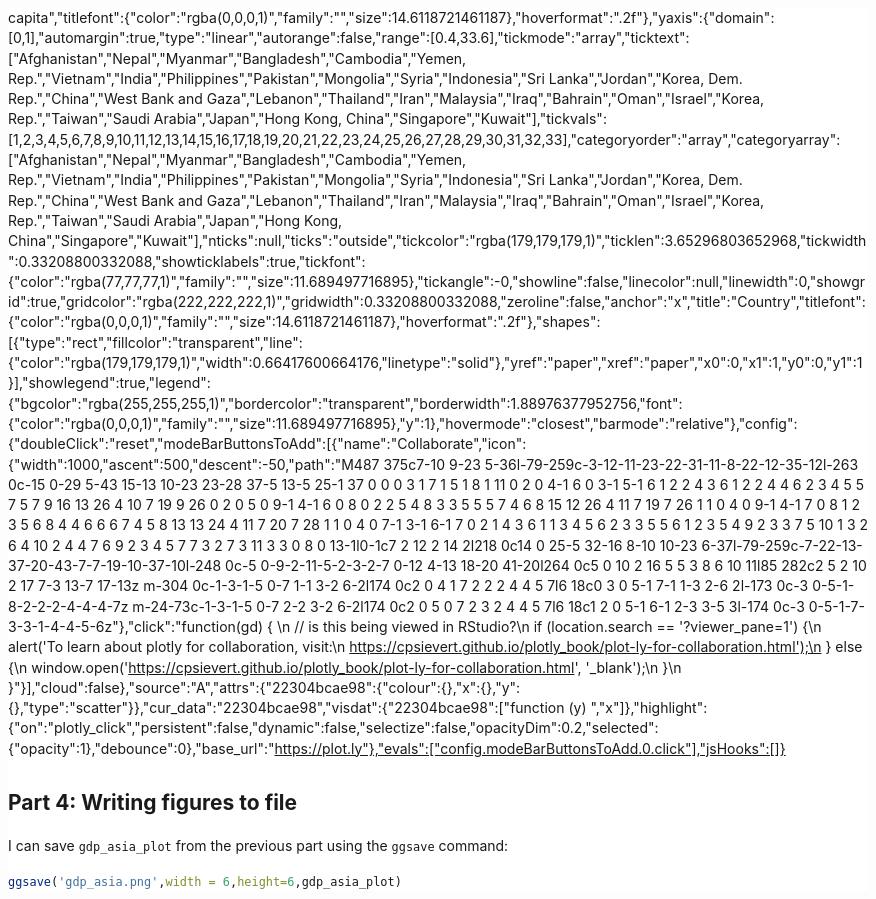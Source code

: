 capita","titlefont":{"color":"rgba(0,0,0,1)","family":"","size":14.6118721461187},"hoverformat":".2f"},"yaxis":{"domain":[0,1],"automargin":true,"type":"linear","autorange":false,"range":[0.4,33.6],"tickmode":"array","ticktext":["Afghanistan","Nepal","Myanmar","Bangladesh","Cambodia","Yemen, Rep.","Vietnam","India","Philippines","Pakistan","Mongolia","Syria","Indonesia","Sri Lanka","Jordan","Korea, Dem. Rep.","China","West Bank and Gaza","Lebanon","Thailand","Iran","Malaysia","Iraq","Bahrain","Oman","Israel","Korea, Rep.","Taiwan","Saudi Arabia","Japan","Hong Kong, China","Singapore","Kuwait"],"tickvals":[1,2,3,4,5,6,7,8,9,10,11,12,13,14,15,16,17,18,19,20,21,22,23,24,25,26,27,28,29,30,31,32,33],"categoryorder":"array","categoryarray":["Afghanistan","Nepal","Myanmar","Bangladesh","Cambodia","Yemen, Rep.","Vietnam","India","Philippines","Pakistan","Mongolia","Syria","Indonesia","Sri Lanka","Jordan","Korea, Dem. Rep.","China","West Bank and Gaza","Lebanon","Thailand","Iran","Malaysia","Iraq","Bahrain","Oman","Israel","Korea, Rep.","Taiwan","Saudi Arabia","Japan","Hong Kong, China","Singapore","Kuwait"],"nticks":null,"ticks":"outside","tickcolor":"rgba(179,179,179,1)","ticklen":3.65296803652968,"tickwidth":0.33208800332088,"showticklabels":true,"tickfont":{"color":"rgba(77,77,77,1)","family":"","size":11.689497716895},"tickangle":-0,"showline":false,"linecolor":null,"linewidth":0,"showgrid":true,"gridcolor":"rgba(222,222,222,1)","gridwidth":0.33208800332088,"zeroline":false,"anchor":"x","title":"Country","titlefont":{"color":"rgba(0,0,0,1)","family":"","size":14.6118721461187},"hoverformat":".2f"},"shapes":[{"type":"rect","fillcolor":"transparent","line":{"color":"rgba(179,179,179,1)","width":0.66417600664176,"linetype":"solid"},"yref":"paper","xref":"paper","x0":0,"x1":1,"y0":0,"y1":1}],"showlegend":true,"legend":{"bgcolor":"rgba(255,255,255,1)","bordercolor":"transparent","borderwidth":1.88976377952756,"font":{"color":"rgba(0,0,0,1)","family":"","size":11.689497716895},"y":1},"hovermode":"closest","barmode":"relative"},"config":{"doubleClick":"reset","modeBarButtonsToAdd":[{"name":"Collaborate","icon":{"width":1000,"ascent":500,"descent":-50,"path":"M487 375c7-10 9-23 5-36l-79-259c-3-12-11-23-22-31-11-8-22-12-35-12l-263 0c-15 0-29 5-43 15-13 10-23 23-28 37-5 13-5 25-1 37 0 0 0 3 1 7 1 5 1 8 1 11 0 2 0 4-1 6 0 3-1 5-1 6 1 2 2 4 3 6 1 2 2 4 4 6 2 3 4 5 5 7 5 7 9 16 13 26 4 10 7 19 9 26 0 2 0 5 0 9-1 4-1 6 0 8 0 2 2 5 4 8 3 3 5 5 5 7 4 6 8 15 12 26 4 11 7 19 7 26 1 1 0 4 0 9-1 4-1 7 0 8 1 2 3 5 6 8 4 4 6 6 6 7 4 5 8 13 13 24 4 11 7 20 7 28 1 1 0 4 0 7-1 3-1 6-1 7 0 2 1 4 3 6 1 1 3 4 5 6 2 3 3 5 5 6 1 2 3 5 4 9 2 3 3 7 5 10 1 3 2 6 4 10 2 4 4 7 6 9 2 3 4 5 7 7 3 2 7 3 11 3 3 0 8 0 13-1l0-1c7 2 12 2 14 2l218 0c14 0 25-5 32-16 8-10 10-23 6-37l-79-259c-7-22-13-37-20-43-7-7-19-10-37-10l-248 0c-5 0-9-2-11-5-2-3-2-7 0-12 4-13 18-20 41-20l264 0c5 0 10 2 16 5 5 3 8 6 10 11l85 282c2 5 2 10 2 17 7-3 13-7 17-13z m-304 0c-1-3-1-5 0-7 1-1 3-2 6-2l174 0c2 0 4 1 7 2 2 2 4 4 5 7l6 18c0 3 0 5-1 7-1 1-3 2-6 2l-173 0c-3 0-5-1-8-2-2-2-4-4-4-7z m-24-73c-1-3-1-5 0-7 2-2 3-2 6-2l174 0c2 0 5 0 7 2 3 2 4 4 5 7l6 18c1 2 0 5-1 6-1 2-3 3-5 3l-174 0c-3 0-5-1-7-3-3-1-4-4-5-6z"},"click":"function(gd) { \n        // is this being viewed in RStudio?\n        if (location.search == '?viewer_pane=1') {\n          alert('To learn about plotly for collaboration, visit:\\n https://cpsievert.github.io/plotly_book/plot-ly-for-collaboration.html');\n        } else {\n          window.open('https://cpsievert.github.io/plotly_book/plot-ly-for-collaboration.html', '_blank');\n        }\n      }"}],"cloud":false},"source":"A","attrs":{"22304bcae98":{"colour":{},"x":{},"y":{},"type":"scatter"}},"cur_data":"22304bcae98","visdat":{"22304bcae98":["function (y) ","x"]},"highlight":{"on":"plotly_click","persistent":false,"dynamic":false,"selectize":false,"opacityDim":0.2,"selected":{"opacity":1},"debounce":0},"base_url":"https://plot.ly"},"evals":["config.modeBarButtonsToAdd.0.click"],"jsHooks":[]}</script>



## Part 4: Writing figures to file

I can save `gdp_asia_plot` from the previous part using the `ggsave`
command:

``` r
ggsave('gdp_asia.png',width = 6,height=6,gdp_asia_plot)
```
